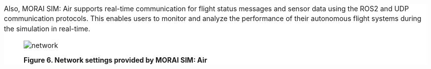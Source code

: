 Also, MORAI SIM: Air supports real-time communication for flight status messages and sensor data using the ROS2 and UDP communication protocols. This enables users to monitor and analyze the performance of their autonomous flight systems during the simulation in real-time.

<figure>
    <img src="../../img/Default_NetworkSettings.png" alt="network" style="width: 1000px; height: auto;" title="Click to Enlage" onclick="window.open(this.src)">
    <figcaption style="padding-top: 10px;"><b> Figure 6. Network settings provided by MORAI SIM: Air </b></figcaption>
</figure>



